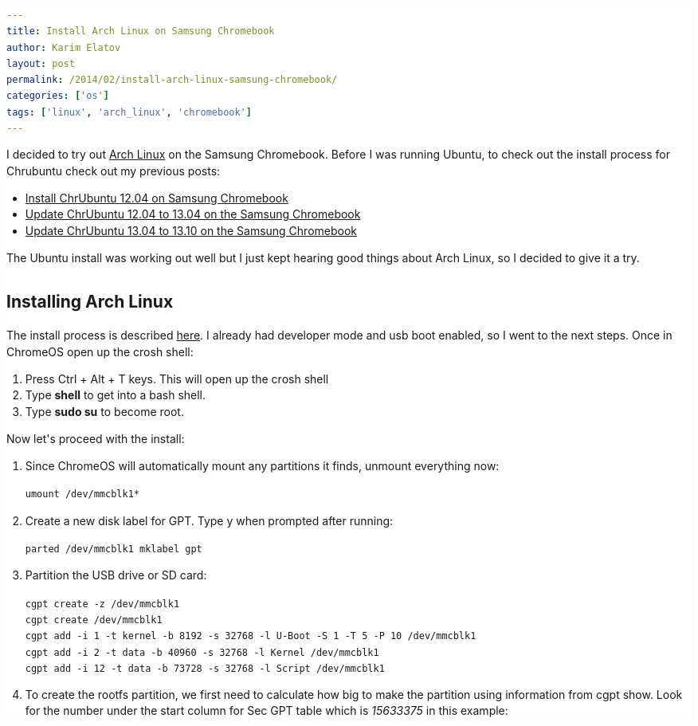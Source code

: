 ```yaml
---
title: Install Arch Linux on Samsung Chromebook
author: Karim Elatov
layout: post
permalink: /2014/02/install-arch-linux-samsung-chromebook/
categories: ['os']
tags: ['linux', 'arch_linux', 'chromebook']
---
```


I decided to try out [Arch Linux](https://www.archlinux.org/) on the Samsung Chromebook. Before I was running Ubuntu, to check out the install process for Chrubuntu check out my previous posts:

*   [Install ChrUbuntu 12.04 on Samsung Chromebook](/2013/03/install-chrubuntu-12-04-on-samsung-chromebook/)
*   [Update ChrUbuntu 12.04 to 13.04 on the Samsung Chromebook](/2013/03/update-chrubuntu-12-04-to-13-04-on-the-samsung-chromebook/)
*   [Update ChrUbuntu 13.04 to 13.10 on the Samsung Chromebook](/2013/11/update-chrubuntu-13-04-13-10-samsung-chromebook/)

The Ubuntu install was working out well but I just kept hearing good things about Arch Linux, so I decided to give it a try.

## Installing Arch Linux

The install process is described [here](http://archlinuxarm.org/platforms/armv7/samsung/samsung-chromebook). I already had developer mode and usb boot enabled, so I went to the next steps. Once in ChromeOS open up the crosh shell:

1.  Press Ctrl + Alt + T keys. This will open up the crosh shell
2.  Type **shell** to get into a bash shell.
3.  Type **sudo su** to become root.

Now let's proceed with the install:

1.  Since ChromeOS will automatically mount any partitions it finds, unmount everything now:

        umount /dev/mmcblk1*


2.  Create a new disk label for GPT. Type y when prompted after running:

        parted /dev/mmcblk1 mklabel gpt


3.  Partition the USB drive or SD card:

        cgpt create -z /dev/mmcblk1
        cgpt create /dev/mmcblk1
        cgpt add -i 1 -t kernel -b 8192 -s 32768 -l U-Boot -S 1 -T 5 -P 10 /dev/mmcblk1
        cgpt add -i 2 -t data -b 40960 -s 32768 -l Kernel /dev/mmcblk1
        cgpt add -i 12 -t data -b 73728 -s 32768 -l Script /dev/mmcblk1


4.  To create the rootfs partition, we first need to calculate how big to make the partition using information from cgpt show. Look for the number under the start column for Sec GPT table which is *15633375* in this example:
